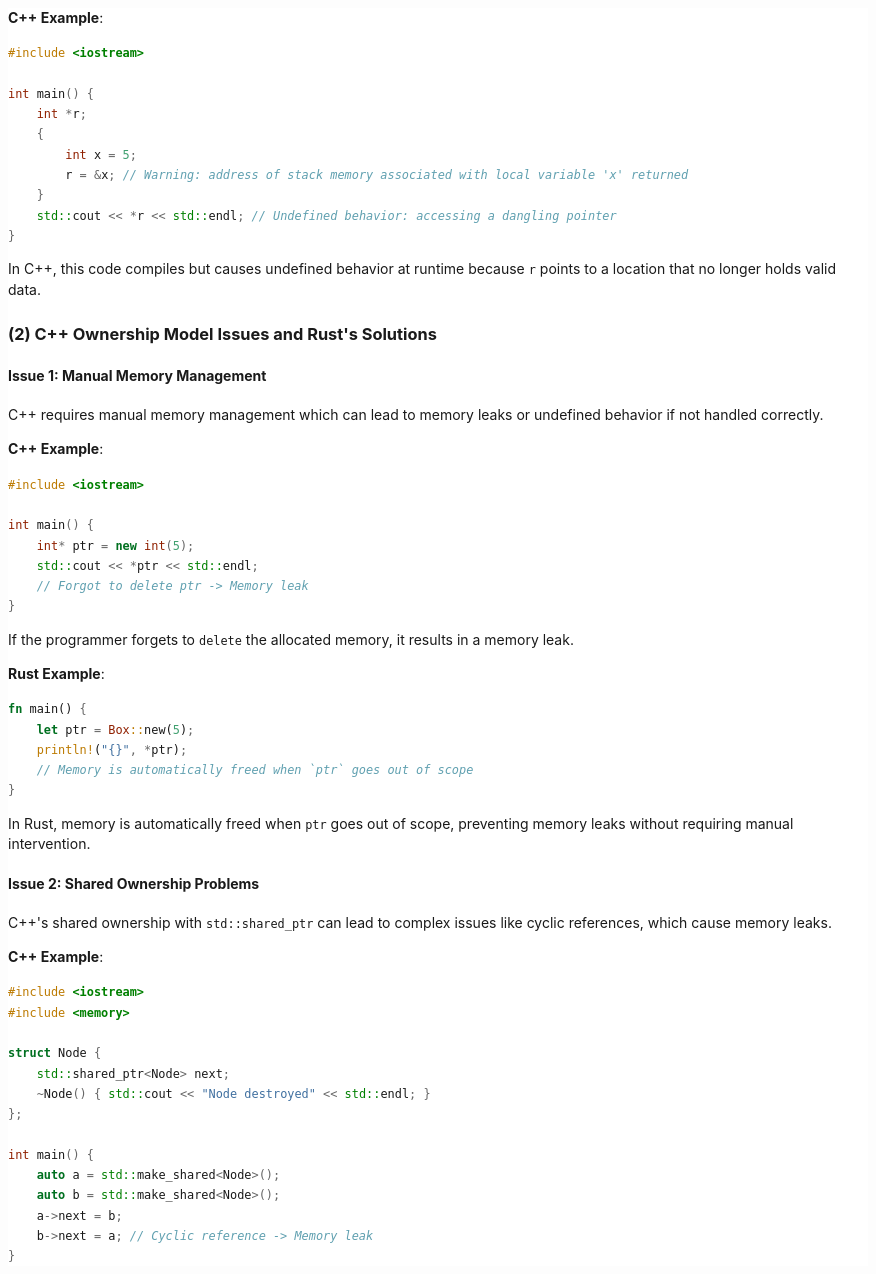 **C++ Example**:
```cpp
#include <iostream>

int main() {
    int *r;
    {
        int x = 5;
        r = &x; // Warning: address of stack memory associated with local variable 'x' returned
    }
    std::cout << *r << std::endl; // Undefined behavior: accessing a dangling pointer
}
```
In C++, this code compiles but causes undefined behavior at runtime because `r` points to a location that no longer holds valid data.

### (2) C++ Ownership Model Issues and Rust's Solutions

#### Issue 1: Manual Memory Management

C++ requires manual memory management which can lead to memory leaks or undefined behavior if not handled correctly.

**C++ Example**:
```cpp
#include <iostream>

int main() {
    int* ptr = new int(5);
    std::cout << *ptr << std::endl;
    // Forgot to delete ptr -> Memory leak
}
```
If the programmer forgets to `delete` the allocated memory, it results in a memory leak.

**Rust Example**:
```rust
fn main() {
    let ptr = Box::new(5);
    println!("{}", *ptr);
    // Memory is automatically freed when `ptr` goes out of scope
}
```
In Rust, memory is automatically freed when `ptr` goes out of scope, preventing memory leaks without requiring manual intervention.

#### Issue 2: Shared Ownership Problems

C++'s shared ownership with `std::shared_ptr` can lead to complex issues like cyclic references, which cause memory leaks.

**C++ Example**:
```cpp
#include <iostream>
#include <memory>

struct Node {
    std::shared_ptr<Node> next;
    ~Node() { std::cout << "Node destroyed" << std::endl; }
};

int main() {
    auto a = std::make_shared<Node>();
    auto b = std::make_shared<Node>();
    a->next = b;
    b->next = a; // Cyclic reference -> Memory leak
}
```